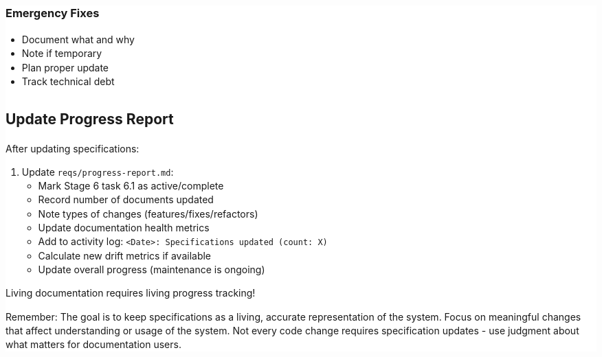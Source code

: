 ### Emergency Fixes
- Document what and why
- Note if temporary
- Plan proper update
- Track technical debt

## Update Progress Report

After updating specifications:
1. Update `reqs/progress-report.md`:
   - Mark Stage 6 task 6.1 as active/complete
   - Record number of documents updated
   - Note types of changes (features/fixes/refactors)
   - Update documentation health metrics
   - Add to activity log: `<Date>: Specifications updated (count: X)`
   - Calculate new drift metrics if available
   - Update overall progress (maintenance is ongoing)

Living documentation requires living progress tracking!

Remember: The goal is to keep specifications as a living, accurate representation of the system. Focus on meaningful changes that affect understanding or usage of the system. Not every code change requires specification updates - use judgment about what matters for documentation users.